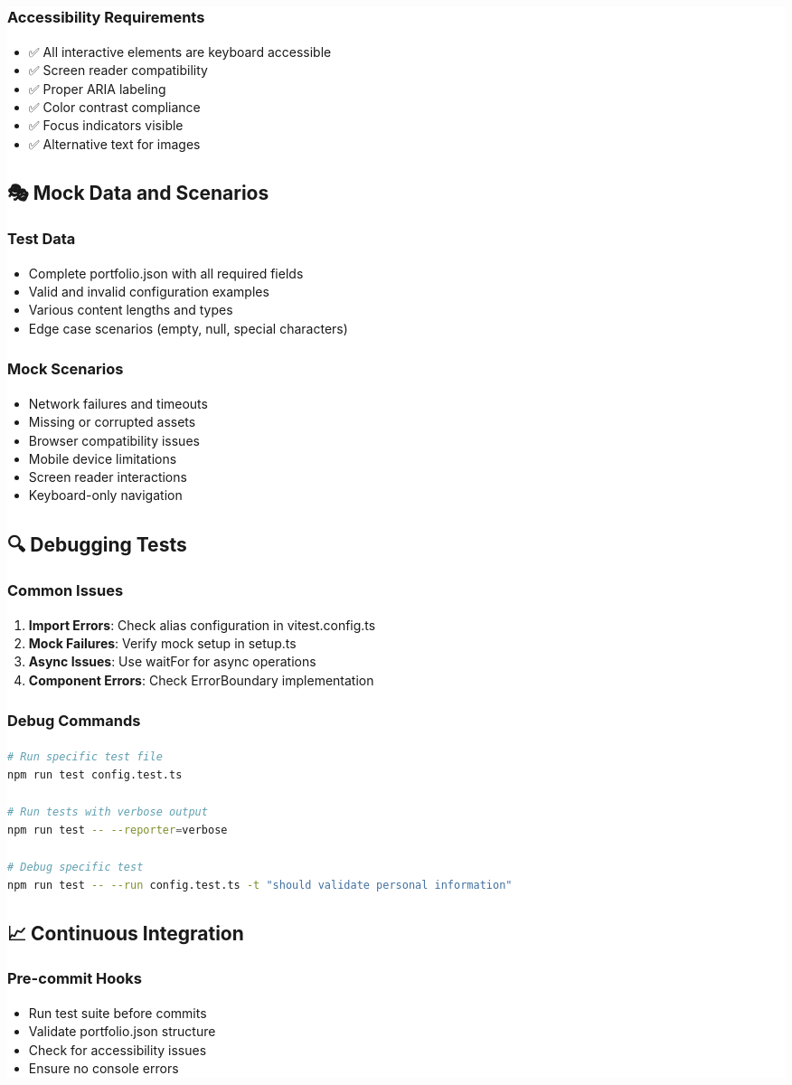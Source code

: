 ### **Accessibility Requirements**
- ✅ All interactive elements are keyboard accessible
- ✅ Screen reader compatibility
- ✅ Proper ARIA labeling
- ✅ Color contrast compliance
- ✅ Focus indicators visible
- ✅ Alternative text for images

## 🎭 Mock Data and Scenarios

### **Test Data**
- Complete portfolio.json with all required fields
- Valid and invalid configuration examples
- Various content lengths and types
- Edge case scenarios (empty, null, special characters)

### **Mock Scenarios**
- Network failures and timeouts
- Missing or corrupted assets
- Browser compatibility issues
- Mobile device limitations
- Screen reader interactions
- Keyboard-only navigation

## 🔍 Debugging Tests

### **Common Issues**
1. **Import Errors**: Check alias configuration in vitest.config.ts
2. **Mock Failures**: Verify mock setup in setup.ts
3. **Async Issues**: Use waitFor for async operations
4. **Component Errors**: Check ErrorBoundary implementation

### **Debug Commands**
```bash
# Run specific test file
npm run test config.test.ts

# Run tests with verbose output
npm run test -- --reporter=verbose

# Debug specific test
npm run test -- --run config.test.ts -t "should validate personal information"
```

## 📈 Continuous Integration

### **Pre-commit Hooks**
- Run test suite before commits
- Validate portfolio.json structure
- Check for accessibility issues
- Ensure no console errors
